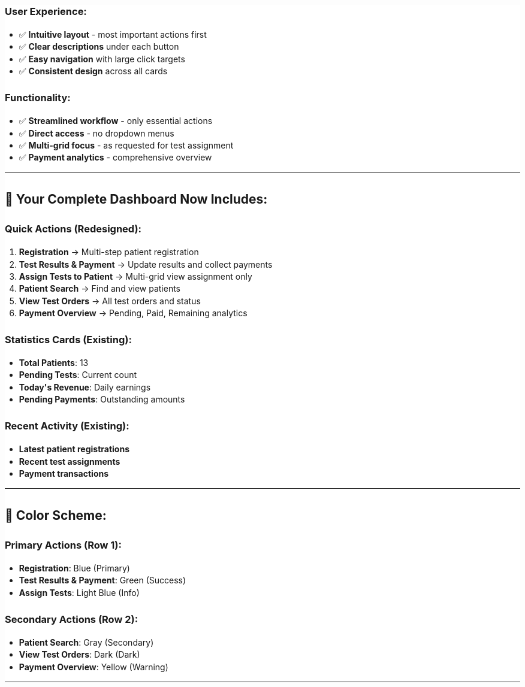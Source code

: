 ### **User Experience:**
- ✅ **Intuitive layout** - most important actions first
- ✅ **Clear descriptions** under each button
- ✅ **Easy navigation** with large click targets
- ✅ **Consistent design** across all cards

### **Functionality:**
- ✅ **Streamlined workflow** - only essential actions
- ✅ **Direct access** - no dropdown menus
- ✅ **Multi-grid focus** - as requested for test assignment
- ✅ **Payment analytics** - comprehensive overview

---

## 🚀 **Your Complete Dashboard Now Includes:**

### **Quick Actions (Redesigned):**
1. **Registration** → Multi-step patient registration
2. **Test Results & Payment** → Update results and collect payments
3. **Assign Tests to Patient** → Multi-grid view assignment only
4. **Patient Search** → Find and view patients
5. **View Test Orders** → All test orders and status
6. **Payment Overview** → Pending, Paid, Remaining analytics

### **Statistics Cards (Existing):**
- **Total Patients**: 13
- **Pending Tests**: Current count
- **Today's Revenue**: Daily earnings
- **Pending Payments**: Outstanding amounts

### **Recent Activity (Existing):**
- **Latest patient registrations**
- **Recent test assignments**
- **Payment transactions**

---

## 🎨 **Color Scheme:**

### **Primary Actions (Row 1):**
- **Registration**: Blue (Primary)
- **Test Results & Payment**: Green (Success)
- **Assign Tests**: Light Blue (Info)

### **Secondary Actions (Row 2):**
- **Patient Search**: Gray (Secondary)
- **View Test Orders**: Dark (Dark)
- **Payment Overview**: Yellow (Warning)

---